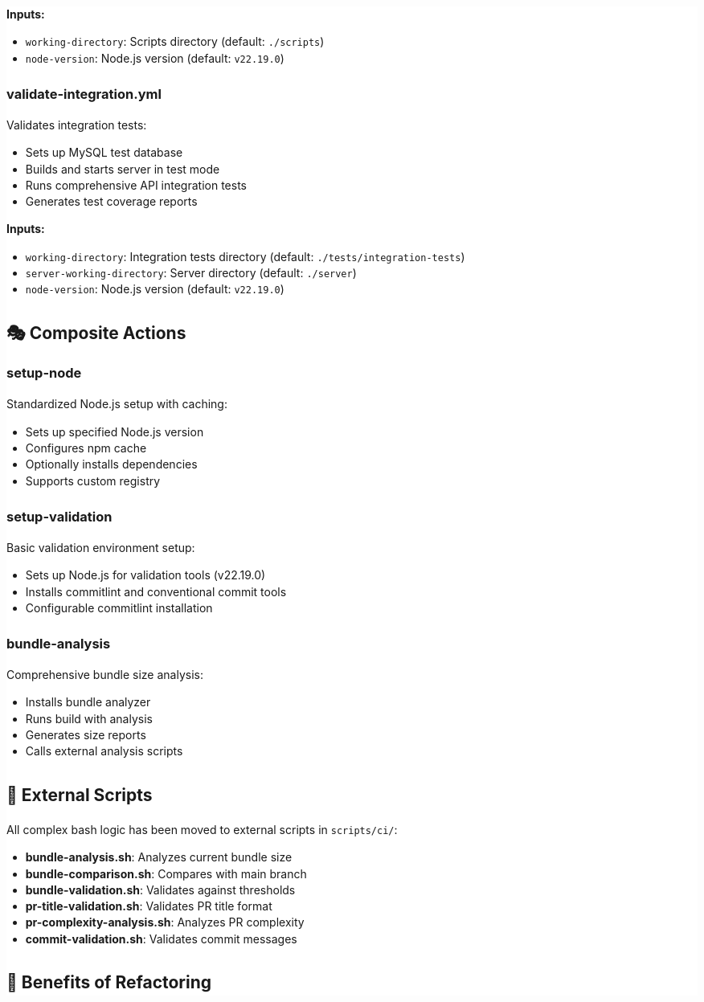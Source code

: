 **Inputs:**
- `working-directory`: Scripts directory (default: `./scripts`)
- `node-version`: Node.js version (default: `v22.19.0`)

### validate-integration.yml
Validates integration tests:
- Sets up MySQL test database
- Builds and starts server in test mode
- Runs comprehensive API integration tests
- Generates test coverage reports

**Inputs:**
- `working-directory`: Integration tests directory (default: `./tests/integration-tests`)
- `server-working-directory`: Server directory (default: `./server`)
- `node-version`: Node.js version (default: `v22.19.0`)

## 🎭 Composite Actions

### setup-node
Standardized Node.js setup with caching:
- Sets up specified Node.js version
- Configures npm cache
- Optionally installs dependencies
- Supports custom registry

### setup-validation
Basic validation environment setup:
- Sets up Node.js for validation tools (v22.19.0)
- Installs commitlint and conventional commit tools
- Configurable commitlint installation

### bundle-analysis
Comprehensive bundle size analysis:
- Installs bundle analyzer
- Runs build with analysis
- Generates size reports
- Calls external analysis scripts

## 📜 External Scripts

All complex bash logic has been moved to external scripts in `scripts/ci/`:

- **bundle-analysis.sh**: Analyzes current bundle size
- **bundle-comparison.sh**: Compares with main branch
- **bundle-validation.sh**: Validates against thresholds
- **pr-title-validation.sh**: Validates PR title format
- **pr-complexity-analysis.sh**: Analyzes PR complexity
- **commit-validation.sh**: Validates commit messages

## 🔄 Benefits of Refactoring
